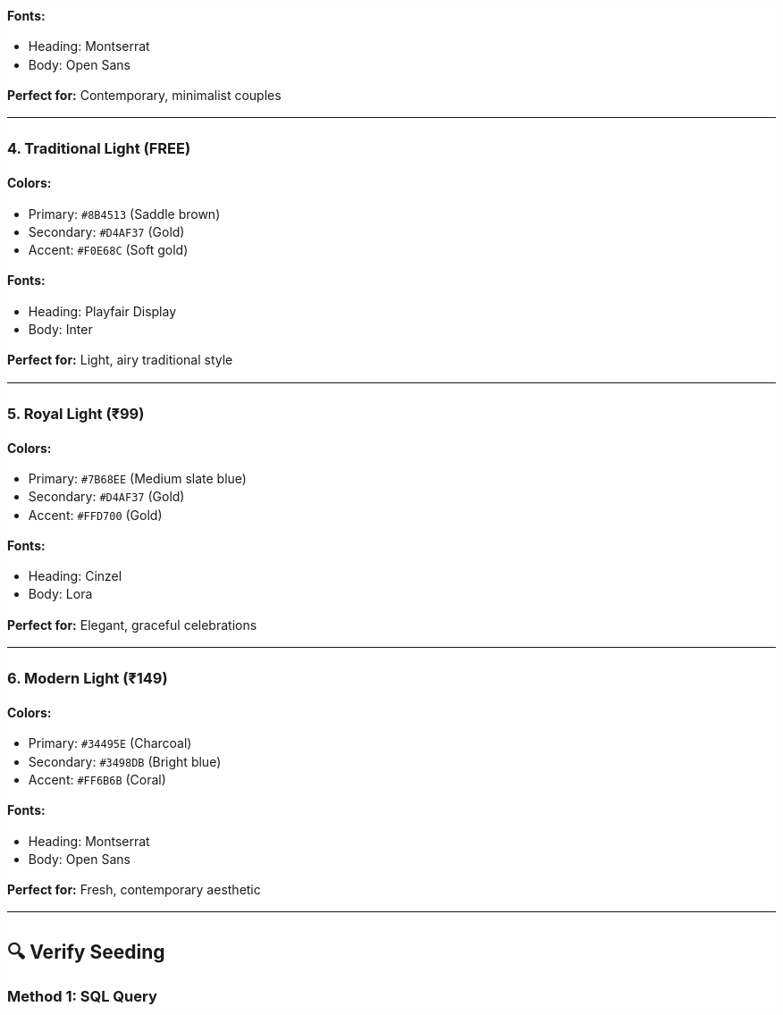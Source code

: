 **Fonts:**
- Heading: Montserrat
- Body: Open Sans

**Perfect for:** Contemporary, minimalist couples

---

### **4. Traditional Light (FREE)**
**Colors:**
- Primary: `#8B4513` (Saddle brown)
- Secondary: `#D4AF37` (Gold)
- Accent: `#F0E68C` (Soft gold)

**Fonts:**
- Heading: Playfair Display
- Body: Inter

**Perfect for:** Light, airy traditional style

---

### **5. Royal Light (₹99)**
**Colors:**
- Primary: `#7B68EE` (Medium slate blue)
- Secondary: `#D4AF37` (Gold)
- Accent: `#FFD700` (Gold)

**Fonts:**
- Heading: Cinzel
- Body: Lora

**Perfect for:** Elegant, graceful celebrations

---

### **6. Modern Light (₹149)**
**Colors:**
- Primary: `#34495E` (Charcoal)
- Secondary: `#3498DB` (Bright blue)
- Accent: `#FF6B6B` (Coral)

**Fonts:**
- Heading: Montserrat
- Body: Open Sans

**Perfect for:** Fresh, contemporary aesthetic

---

## 🔍 **Verify Seeding**

### **Method 1: SQL Query**
